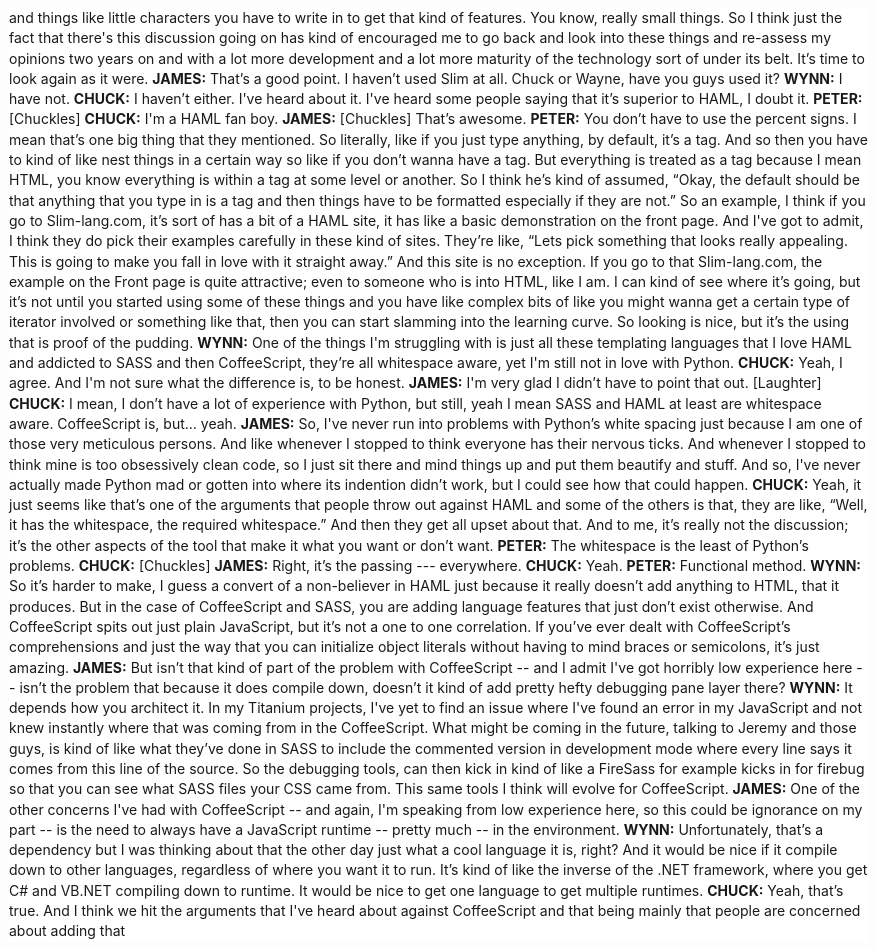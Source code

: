 and things like little characters you have to write in to get that kind of features. You know, really small things. So I think just the fact that there's this discussion going on has kind of encouraged me to go back and look into these things and re-assess my opinions two years on and with a lot more development and a lot more maturity of the technology sort of under its belt. It’s time to look again as it were. **JAMES:** That’s a good point. I haven’t used Slim at all. Chuck or Wayne, have you guys used it? **WYNN:** I have not. **CHUCK:** I haven’t either. I've heard about it. I've heard some people saying that it’s superior to HAML, I doubt it. **PETER:** [Chuckles] **CHUCK:** I'm a HAML fan boy. **JAMES:** [Chuckles] That’s awesome. **PETER:** You don’t have to use the percent signs. I mean that’s one big thing that they mentioned. So literally, like if you just type anything, by default, it’s a tag. And so then you have to kind of like nest things in a certain way so like if you don’t wanna have a tag. But everything is treated as a tag because I mean HTML, you know everything is within a tag at some level or another. So I think he’s kind of assumed, “Okay, the default should be that anything that you type in is a tag and then things have to be formatted especially if they are not.” So an example, I think if you go to Slim-lang.com, it’s sort of has a bit of a HAML site, it has like a basic demonstration on the front page. And I've got to admit, I think they do pick their examples carefully in these kind of sites. They’re like, “Lets pick something that looks really appealing. This is going to make you fall in love with it straight away.” And this site is no exception. If you go to that Slim-lang.com, the example on the Front page is quite attractive; even to someone who is into HTML, like I am. I can kind of see where it’s going, but it’s not until you started using some of these things and you have like complex bits of like you might wanna get a certain type of iterator involved or something like that, then you can start slamming into the learning curve. So looking is nice, but it’s the using that is proof of the pudding. **WYNN:** One of the things I'm struggling with is just all these templating languages that I love HAML and addicted to SASS and then CoffeeScript, they’re all whitespace aware, yet I'm still not in love with Python. **CHUCK:** Yeah, I agree. And I'm not sure what the difference is, to be honest. **JAMES:** I'm very glad I didn’t have to point that out. [Laughter] **CHUCK:** I mean, I don’t have a lot of experience with Python, but still, yeah I mean SASS and HAML at least are whitespace aware. CoffeeScript is, but… yeah. **JAMES:** So, I've never run into problems with Python’s white spacing just because I am one of those very meticulous persons. And like whenever I stopped to think everyone has their nervous ticks. And whenever I stopped to think mine is too obsessively clean code, so I just sit there and mind things up and put them beautify and stuff. And so, I've never actually made Python mad or gotten into where its indention didn’t work, but I could see how that could happen. **CHUCK:** Yeah, it just seems like that’s one of the arguments that people throw out against HAML and some of the others is that, they are like, “Well, it has the whitespace, the required whitespace.” And then they get all upset about that. And to me, it’s really not the discussion; it’s the other aspects of the tool that make it what you want or don’t want. **PETER:** The whitespace is the least of Python’s problems. **CHUCK:** [Chuckles] **JAMES:** Right, it’s the passing --- everywhere. **CHUCK:** Yeah. **PETER:** Functional method. **WYNN:** So it’s harder to make, I guess a convert of a non-believer in HAML just because it really doesn’t add anything to HTML, that it produces. But in the case of CoffeeScript and SASS, you are adding language features that just don’t exist otherwise. And CoffeeScript spits out just plain JavaScript, but it’s not a one to one correlation. If you’ve ever dealt with CoffeeScript’s comprehensions and just the way that you can initialize object literals without having to mind braces or semicolons, it’s just amazing. **JAMES:** But isn’t that kind of part of the problem with CoffeeScript -- and I admit I've got horribly low experience here -- isn’t the problem that because it does compile down, doesn’t it kind of add pretty hefty debugging pane layer there? **WYNN:** It depends how you architect it. In my Titanium projects, I've yet to find an issue where I've found an error in my JavaScript and not knew instantly where that was coming from in the CoffeeScript. What might be coming in the future, talking to Jeremy and those guys, is kind of like what they’ve done in SASS to include the commented version in development mode where every line says it comes from this line of the source. So the debugging tools, can then kick in kind of like a FireSass for example kicks in for firebug so that you can see what SASS files your CSS came from. This same tools I think will evolve for CoffeeScript. **JAMES:** One of the other concerns I've had with CoffeeScript -- and again, I'm speaking from low experience here, so this could be ignorance on my part -- is the need to always have a JavaScript runtime -- pretty much -- in the environment. **WYNN:** Unfortunately, that’s a dependency but I was thinking about that the other day just what a cool language it is, right? And it would be nice if it compile down to other languages, regardless of where you want it to run. It’s kind of like the inverse of the .NET framework, where you get C# and VB.NET compiling down to runtime. It would be nice to get one language to get multiple runtimes. **CHUCK:** Yeah, that’s true. And I think we hit the arguments that I've heard about against CoffeeScript and that being mainly that people are concerned about adding that